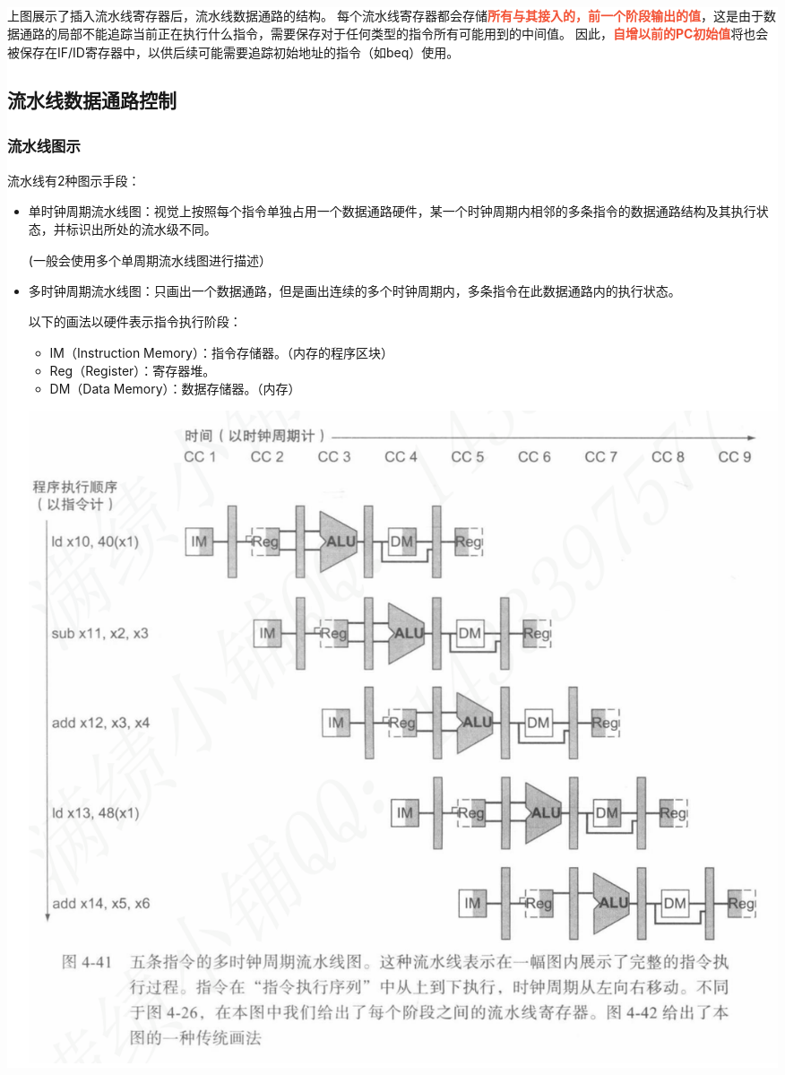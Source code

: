上图展示了插入流水线寄存器后，流水线数据通路的结构。
每个流水线寄存器都会存储<font color='#f35336'>**所有与其接入的，前一个阶段输出的值**</font>，这是由于数据通路的局部不能追踪当前正在执行什么指令，需要保存对于任何类型的指令所有可能用到的中间值。
因此，<font color='#f35336'>**自增以前的PC初始值**</font>将也会被保存在IF/ID寄存器中，以供后续可能需要追踪初始地址的指令（如beq）使用。

## 流水线数据通路控制

### 流水线图示

流水线有2种图示手段：

- 单时钟周期流水线图：视觉上按照每个指令单独占用一个数据通路硬件，某一个时钟周期内相邻的多条指令的数据通路结构及其执行状态，并标识出所处的流水级不同。

	(一般会使用多个单周期流水线图进行描述）
- 多时钟周期流水线图：只画出一个数据通路，但是画出连续的多个时钟周期内，多条指令在此数据通路内的执行状态。
	
	以下的画法以硬件表示指令执行阶段：
	
	- IM（Instruction Memory）：指令存储器。（内存的程序区块）
	- Reg（Register）：寄存器堆。
	- DM（Data Memory）：数据存储器。（内存）<a name="多周期流水线图示"></a>
	
	![image-20241010090649431](assets/image-20241010090649431.png)